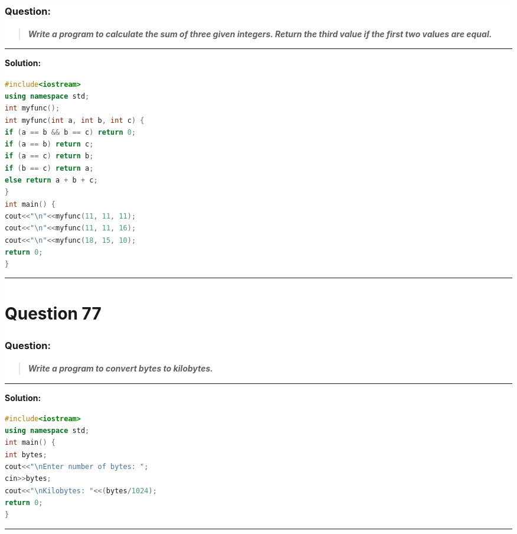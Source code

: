 ### **Question:**

> ***Write a program to calculate the sum of three given integers. Return the third value if the first two values are equal.***

----------------------------------------

<strong>Solution: </strong>

```C++ language
#include<iostream>
using namespace std;
int myfunc();
int myfunc(int a, int b, int c) {
if (a == b && b == c) return 0;
if (a == b) return c;
if (a == c) return b;
if (b == c) return a;
else return a + b + c;
}
int main() { 
cout<<"\n"<<myfunc(11, 11, 11);
cout<<"\n"<<myfunc(11, 11, 16);
cout<<"\n"<<myfunc(18, 15, 10);
return 0;
}
```
----------------------------------------


# Question 77

### **Question:**

> ***Write a program to convert bytes to kilobytes.***

----------------------------------------

<strong>Solution: </strong>

```C++ language
#include<iostream>
using namespace std;
int main() {
int bytes;
cout<<"\nEnter number of bytes: ";
cin>>bytes;
cout<<"\nKilobytes: "<<(bytes/1024);
return 0;
}


```
----------------------------------------
